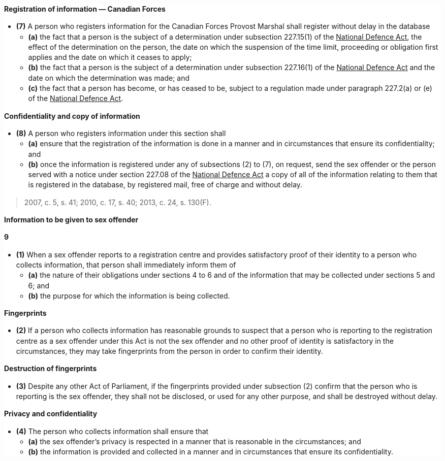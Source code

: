 **Registration of information — Canadian Forces**

- **(7)** A person who registers information for the Canadian Forces Provost Marshal shall register without delay in the database
	- **(a)** the fact that a person is the subject of a determination under subsection 227.15(1) of the [National Defence Act](/en/Acts/Revised%20Statutes%20of%20Canada/N/N-5.md), the effect of the determination on the person, the date on which the suspension of the time limit, proceeding or obligation first applies and the date on which it ceases to apply;
	- **(b)** the fact that a person is the subject of a determination under subsection 227.16(1) of the [National Defence Act](/en/Acts/Revised%20Statutes%20of%20Canada/N/N-5.md) and the date on which the determination was made; and
	- **(c)** the fact that a person has become, or has ceased to be, subject to a regulation made under paragraph 227.2(a) or (e) of the [National Defence Act](/en/Acts/Revised%20Statutes%20of%20Canada/N/N-5.md).

**Confidentiality and copy of information**

- **(8)** A person who registers information under this section shall
	- **(a)** ensure that the registration of the information is done in a manner and in circumstances that ensure its confidentiality; and
	- **(b)** once the information is registered under any of subsections (2) to (7), on request, send the sex offender or the person served with a notice under section 227.08 of the [National Defence Act](/en/Acts/Revised%20Statutes%20of%20Canada/N/N-5.md) a copy of all of the information relating to them that is registered in the database, by registered mail, free of charge and without delay.
> 2007, c. 5, s. 41; 2010, c. 17, s. 40; 2013, c. 24, s. 130(F).





**Information to be given to sex offender**

**9** 

- **(1)** When a sex offender reports to a registration centre and provides satisfactory proof of their identity to a person who collects information, that person shall immediately inform them of
	- **(a)** the nature of their obligations under sections 4 to 6 and of the information that may be collected under sections 5 and 6; and
	- **(b)** the purpose for which the information is being collected.

**Fingerprints**

- **(2)** If a person who collects information has reasonable grounds to suspect that a person who is reporting to the registration centre as a sex offender under this Act is not the sex offender and no other proof of identity is satisfactory in the circumstances, they may take fingerprints from the person in order to confirm their identity.

**Destruction of fingerprints**

- **(3)** Despite any other Act of Parliament, if the fingerprints provided under subsection (2) confirm that the person who is reporting is the sex offender, they shall not be disclosed, or used for any other purpose, and shall be destroyed without delay.

**Privacy and confidentiality**

- **(4)** The person who collects information shall ensure that
	- **(a)** the sex offender’s privacy is respected in a manner that is reasonable in the circumstances; and
	- **(b)** the information is provided and collected in a manner and in circumstances that ensure its confidentiality.
